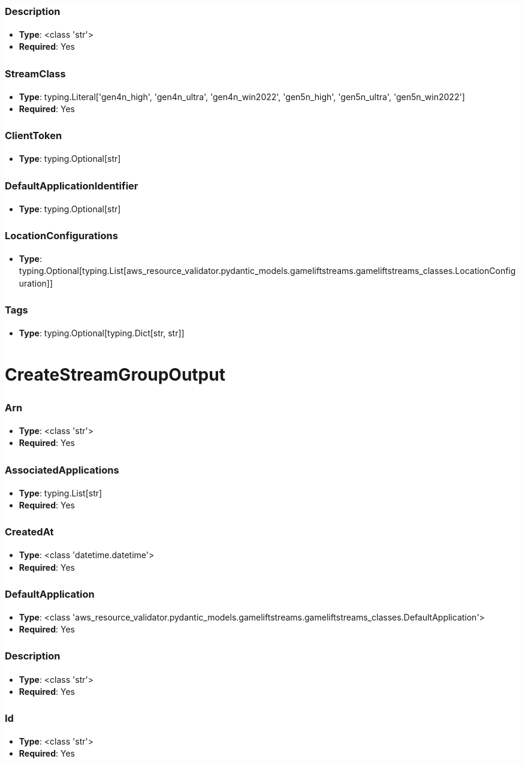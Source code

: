 ### Description
- **Type**: <class 'str'>
- **Required**: Yes

### StreamClass
- **Type**: typing.Literal['gen4n_high', 'gen4n_ultra', 'gen4n_win2022', 'gen5n_high', 'gen5n_ultra', 'gen5n_win2022']
- **Required**: Yes

### ClientToken
- **Type**: typing.Optional[str]

### DefaultApplicationIdentifier
- **Type**: typing.Optional[str]

### LocationConfigurations
- **Type**: typing.Optional[typing.List[aws_resource_validator.pydantic_models.gameliftstreams.gameliftstreams_classes.LocationConfiguration]]

### Tags
- **Type**: typing.Optional[typing.Dict[str, str]]


# CreateStreamGroupOutput

### Arn
- **Type**: <class 'str'>
- **Required**: Yes

### AssociatedApplications
- **Type**: typing.List[str]
- **Required**: Yes

### CreatedAt
- **Type**: <class 'datetime.datetime'>
- **Required**: Yes

### DefaultApplication
- **Type**: <class 'aws_resource_validator.pydantic_models.gameliftstreams.gameliftstreams_classes.DefaultApplication'>
- **Required**: Yes

### Description
- **Type**: <class 'str'>
- **Required**: Yes

### Id
- **Type**: <class 'str'>
- **Required**: Yes
